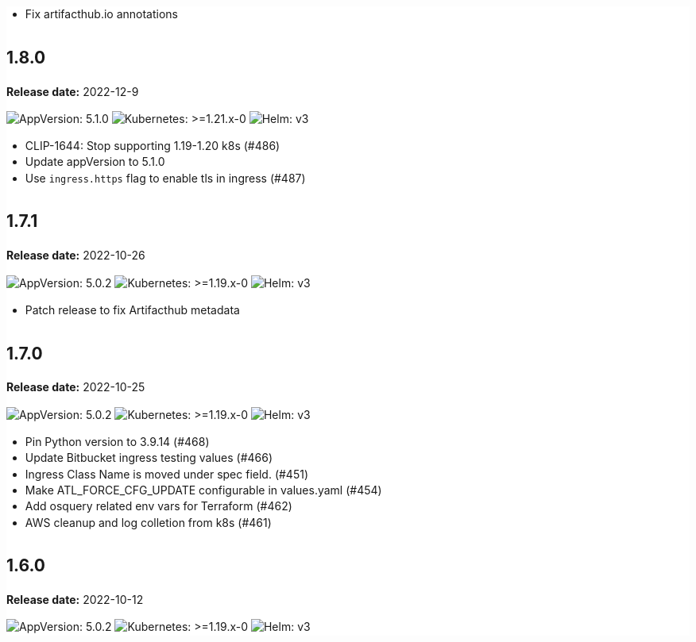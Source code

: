 * Fix artifacthub.io annotations

## 1.8.0

**Release date:** 2022-12-9

![AppVersion: 5.1.0](https://img.shields.io/static/v1?label=AppVersion&message=5.1.0&color=success&logo=)
![Kubernetes: >=1.21.x-0](https://img.shields.io/static/v1?label=Kubernetes&message=>=1.21.x-0&color=informational&logo=kubernetes)
![Helm: v3](https://img.shields.io/static/v1?label=Helm&message=v3&color=informational&logo=helm)

* CLIP-1644: Stop supporting 1.19-1.20 k8s (#486)
* Update appVersion to 5.1.0
* Use `ingress.https` flag to enable tls in ingress (#487)

## 1.7.1

**Release date:** 2022-10-26

![AppVersion: 5.0.2](https://img.shields.io/static/v1?label=AppVersion&message=9.0.0&color=success&logo=)
![Kubernetes: >=1.19.x-0](https://img.shields.io/static/v1?label=Kubernetes&message=>=1.19.x-0&color=informational&logo=kubernetes)
![Helm: v3](https://img.shields.io/static/v1?label=Helm&message=v3&color=informational&logo=helm)

* Patch release to fix Artifacthub metadata

## 1.7.0

**Release date:** 2022-10-25

![AppVersion: 5.0.2](https://img.shields.io/static/v1?label=AppVersion&message=5.0.2&color=success&logo=)
![Kubernetes: >=1.19.x-0](https://img.shields.io/static/v1?label=Kubernetes&message=>=1.19.x-0&color=informational&logo=kubernetes)
![Helm: v3](https://img.shields.io/static/v1?label=Helm&message=v3&color=informational&logo=helm)

* Pin Python version to 3.9.14 (#468)
* Update Bitbucket ingress testing values (#466)
* Ingress Class Name is moved under spec field. (#451)
* Make ATL_FORCE_CFG_UPDATE configurable in values.yaml (#454)
* Add osquery related env vars for Terraform (#462)
* AWS cleanup and log colletion from k8s (#461)

## 1.6.0

**Release date:** 2022-10-12

![AppVersion: 5.0.2](https://img.shields.io/static/v1?label=AppVersion&message=5.0.2&color=success&logo=)
![Kubernetes: >=1.19.x-0](https://img.shields.io/static/v1?label=Kubernetes&message=>=1.19.x-0&color=informational&logo=kubernetes)
![Helm: v3](https://img.shields.io/static/v1?label=Helm&message=v3&color=informational&logo=helm)
